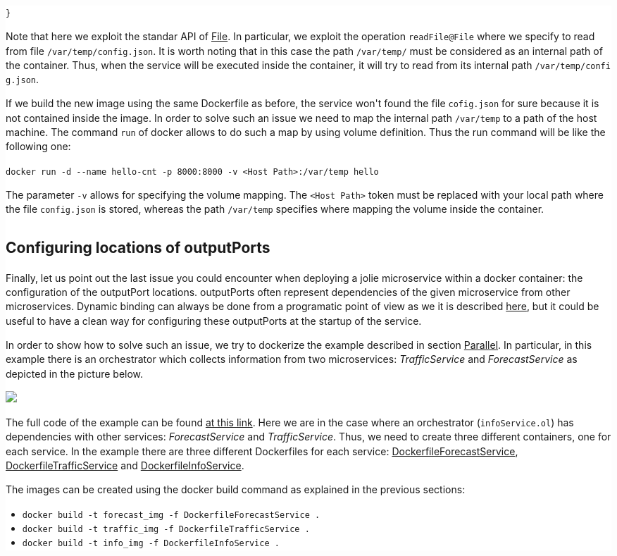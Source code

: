 ```jolie
}
```

Note that here we exploit the standar API of [File](https://jolielang.gitbook.io/docs/standard-library-api/file). In particular, we exploit the operation `readFile@File` where we specify to read from file `/var/temp/config.json`. It is worth noting that in this case the path `/var/temp/` must be considered as an internal path of the container. Thus, when the service will be executed inside the container, it will try to read from its internal path `/var/temp/config.json`.

If we build the new image using the same Dockerfile as before, the service won't found the file `cofig.json` for sure because it is not contained inside the image. In order to solve such an issue we need to map the internal path `/var/temp` to a path of the host machine. The command `run` of docker allows to do such a map by using volume definition. Thus the run command will be like the following one:

```text
docker run -d --name hello-cnt -p 8000:8000 -v <Host Path>:/var/temp hello
```

The parameter `-v` allows for specifying the volume mapping. The `<Host Path>` token must be replaced with your local path where the file `config.json` is stored, whereas the path `/var/temp` specifies where mapping the volume inside the container.

## Configuring locations of outputPorts

Finally, let us point out the last issue you could encounter when deploying a jolie microservice within a docker container: the configuration of the outputPort locations. outputPorts often represent dependencies of the given microservice from other microservices. Dynamic binding can always be done from a programatic point of view as we it is described [here](https://jolielang.gitbook.io/docs/basics/dynamic_binding), but it could be useful to have a clean way for configuring these outputPorts at the startup of the service.

In order to show how to solve such an issue, we try to dockerize the example described in section [Parallel](../../basics/composing-statements/README.md#parallel). In particular, in this example there is an orchestrator which collects information from two microservices: _TrafficService_ and _ForecastService_ as depicted in the picture below.

![](../../../.gitbook/assets/arch_parallel_example.png)

The full code of the example can be found [at this link](https://github.com/jolie/examples/tree/master/06_containers/04_configuring_outputports). Here we are in the case where an orchestrator \(`infoService.ol`\) has dependencies with other services: _ForecastService_ and _TrafficService_. Thus, we need to create three different containers, one for each service. In the example there are three different Dockerfiles for each service: [DockerfileForecastService](https://github.com/jolie/examples/blob/master/06_containers/04_configuring_outputports/DockerfileForecastService), [DockerfileTrafficService](https://github.com/jolie/examples/blob/master/06_containers/04_configuring_outputports/DockerfileTrafficService) and [DockerfileInfoService](https://github.com/jolie/examples/blob/master/06_containers/04_configuring_outputports/DockerfileInfoService).

The images can be created using the docker build command as explained in the previous sections:

* `docker build -t forecast_img -f DockerfileForecastService .`
* `docker build -t traffic_img -f DockerfileTrafficService .`
* `docker build -t info_img -f DockerfileInfoService .`
